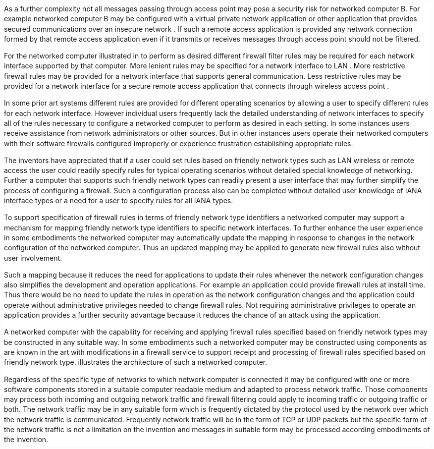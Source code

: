 As a further complexity not all messages passing through access point may pose a security risk for networked computer B. For example networked computer B may be configured with a virtual private network application or other application that provides secured communications over an insecure network . If such a remote access application is provided any network connection formed by that remote access application even if it transmits or receives messages through access point should not be filtered.

For the networked computer illustrated in to perform as desired different firewall filter rules may be required for each network interface supported by that computer. More lenient rules may be specified for a network interface to LAN . More restrictive firewall rules may be provided for a network interface that supports general communication. Less restrictive rules may be provided for a network interface for a secure remote access application that connects through wireless access point .

In some prior art systems different rules are provided for different operating scenarios by allowing a user to specify different rules for each network interface. However individual users frequently lack the detailed understanding of network interfaces to specify all of the rules necessary to configure a networked computer to perform as desired in each setting. In some instances users receive assistance from network administrators or other sources. But in other instances users operate their networked computers with their software firewalls configured improperly or experience frustration establishing appropriate rules.

The inventors have appreciated that if a user could set rules based on friendly network types such as LAN wireless or remote access the user could readily specify rules for typical operating scenarios without detailed special knowledge of networking. Further a computer that supports such friendly network types can readily present a user interface that may further simplify the process of configuring a firewall. Such a configuration process also can be completed without detailed user knowledge of IANA interface types or a need for a user to specify rules for all IANA types.

To support specification of firewall rules in terms of friendly network type identifiers a networked computer may support a mechanism for mapping friendly network type identifiers to specific network interfaces. To further enhance the user experience in some embodiments the networked computer may automatically update the mapping in response to changes in the network configuration of the networked computer. Thus an updated mapping may be applied to generate new firewall rules also without user involvement.

Such a mapping because it reduces the need for applications to update their rules whenever the network configuration changes also simplifies the development and operation applications. For example an application could provide firewall rules at install time. Thus there would be no need to update the rules in operation as the network configuration changes and the application could operate without administrative privileges needed to change firewall rules. Not requiring administrative privileges to operate an application provides a further security advantage because it reduces the chance of an attack using the application.

A networked computer with the capability for receiving and applying firewall rules specified based on friendly network types may be constructed in any suitable way. In some embodiments such a networked computer may be constructed using components as are known in the art with modifications in a firewall service to support receipt and processing of firewall rules specified based on friendly network type. illustrates the architecture of such a networked computer.

Regardless of the specific type of networks to which network computer is connected it may be configured with one or more software components stored in a suitable computer readable medium and adapted to process network traffic. Those components may process both incoming and outgoing network traffic and firewall filtering could apply to incoming traffic or outgoing traffic or both. The network traffic may be in any suitable form which is frequently dictated by the protocol used by the network over which the network traffic is communicated. Frequently network traffic will be in the form of TCP or UDP packets but the specific form of the network traffic is not a limitation on the invention and messages in suitable form may be processed according embodiments of the invention.
